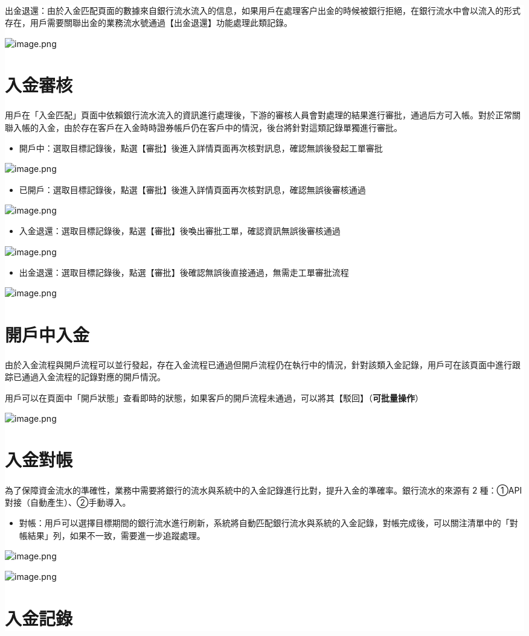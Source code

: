 
出金退還：由於入金匹配頁面的數據來自銀行流水流入的信息，如果用戶在處理客户出金的時候被銀行拒絕，在銀行流水中會以流入的形式存在，用戶需要關聯出金的業務流水號通過【出金退還】功能處理此類記錄。


![image.png](/assets/5f43b7aed80ccd1730df2a23fe034696.png)


# 入金審核


用戶在「入金匹配」頁面中依賴銀行流水流入的資訊進行處理後，下游的審核人員會對處理的結果進行審批，通過后方可入帳。對於正常關聯入帳的入金，由於存在客戶在入金時時證券帳戶仍在客戶中的情況，後台將針對這類記錄單獨進行審批。

- 開戶中：選取目標記錄後，點選【審批】後進入詳情頁面再次核對訊息，確認無誤後發起工單審批

![image.png](/assets/dc2b273f50ce7f2d36186b9a51b94f04.png)

- 已開戶：選取目標記錄後，點選【審批】後進入詳情頁面再次核對訊息，確認無誤後審核通過

![image.png](/assets/94c8139ce860e3c6607b8955c7493929.png)

- 入金退還：選取目標記錄後，點選【審批】後喚出審批工單，確認資訊無誤後審核通過

![image.png](/assets/9958c74d3d0bf79c1808efcb0eb2d9c4.png)

- 出金退還：選取目標記錄後，點選【審批】後確認無誤後直接通過，無需走工單審批流程

![image.png](/assets/0c33f04f503cbfbfcd8dac2a89237a00.png)


# 開戶中入金


由於入金流程與開戶流程可以並行發起，存在入金流程已通過但開戶流程仍在執行中的情況，針對該類入金記錄，用戶可在該頁面中進行跟踪已通過入金流程的記錄對應的開戶情況。


用戶可以在頁面中「開戶狀態」查看即時的狀態，如果客戶的開戶流程未通過，可以將其【駁回】（**可批量操作**）


![image.png](/assets/009592c7d61d186de4a1f84de572b690.png)


# 入金對帳


為了保障資金流水的準確性，業務中需要將銀行的流水與系統中的入金記錄進行比對，提升入金的準確率。銀行流水的來源有 2 種：①API 對接（自動產生）、②手動導入。

- 對帳：用戶可以選擇目標期間的銀行流水進行刷新，系統將自動匹配銀行流水與系統的入金記錄，對帳完成後，可以關注清單中的「對帳結果」列，如果不一致，需要進一步追蹤處理。

![image.png](/assets/ef14fb12692ba42ea8271fabd98cc70b.png)


![image.png](/assets/1b86c5ef2855575a401a55ce0f46de8c.png)


# 入金記錄

